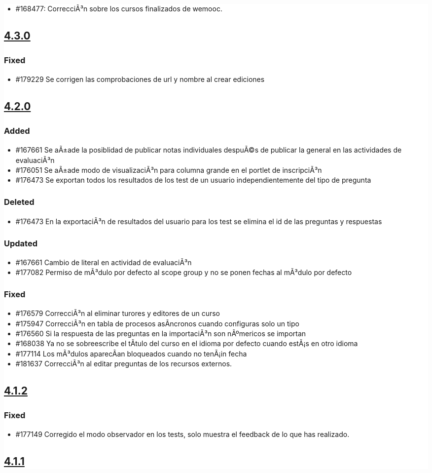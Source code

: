 - #168477: CorrecciÃ³n sobre los cursos finalizados de wemooc.


## [4.3.0](https://github.com/TelefonicaED/liferaylms-portlet/releases/tag/v4.3.0)

### Fixed

- #179229 Se corrigen las comprobaciones de url y nombre al crear ediciones

## [4.2.0](https://github.com/TelefonicaED/liferaylms-portlet/releases/tag/v4.2.0)

### Added

- #167661 Se aÃ±ade la posiblidad de publicar notas individuales despuÃ©s de publicar la general en las actividades de evaluaciÃ³n
- #176051 Se aÃ±ade modo de visualizaciÃ³n para columna grande en el portlet de inscripciÃ³n
- #176473 Se exportan todos los resultados de los test de un usuario independientemente del tipo de pregunta

### Deleted

- #176473 En la exportaciÃ³n de resultados del usuario para los test se elimina el id de las preguntas y respuestas

### Updated

- #167661 Cambio de literal en actividad de evaluaciÃ³n
- #177082 Permiso de mÃ³dulo por defecto al scope group y no se ponen fechas al mÃ³dulo por defecto

### Fixed

- #176579 CorrecciÃ³n al eliminar turores y editores de un curso
- #175947 CorrecciÃ³n en tabla de procesos asÃ­ncronos cuando configuras solo un tipo
- #176560 Si la respuesta de las preguntas en la importaciÃ³n son nÃºmericos se importan
- #168038 Ya no se sobreescribe el tÃ­tulo del curso en el idioma por defecto cuando estÃ¡s en otro idioma
- #177114 Los mÃ³dulos aparecÃ­an bloqueados cuando no tenÃ¡in fecha
- #181637 CorrecciÃ³n al editar preguntas de los recursos externos.


## [4.1.2](https://github.com/TelefonicaED/liferaylms-portlet/releases/tag/v4.1.2)

### Fixed

- #177149 Corregido el modo observador en los tests, solo muestra el feedback de lo que has realizado.


## [4.1.1](https://github.com/TelefonicaED/liferaylms-portlet/releases/tag/v4.1.1)
